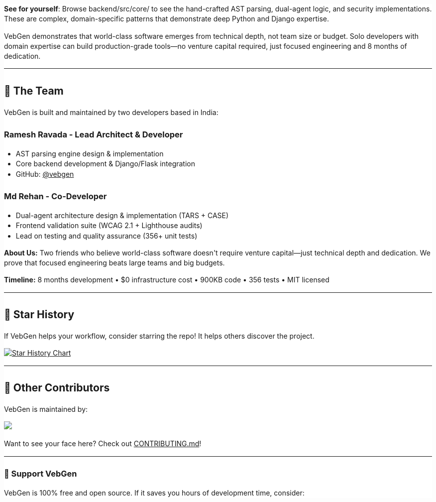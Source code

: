 **See for yourself**: Browse backend/src/core/ to see the hand-crafted AST parsing, dual-agent logic, and security implementations. These are complex, domain-specific patterns that demonstrate deep Python and Django expertise.

VebGen demonstrates that world-class software emerges from technical depth, not team size or budget. Solo developers with domain expertise can build production-grade tools—no venture capital required, just focused engineering and 8 months of dedication.

---

## 👥 The Team

VebGen is built and maintained by two developers based in India:

### **Ramesh Ravada** - Lead Architect & Developer
- AST parsing engine design & implementation
- Core backend development & Django/Flask integration
- GitHub: [@vebgen](https://github.com/vebgenofficial)

### **Md Rehan** - Co-Developer
- Dual-agent architecture design & implementation (TARS + CASE)
- Frontend validation suite (WCAG 2.1 + Lighthouse audits)
- Lead on testing and quality assurance (356+ unit tests)

**About Us:** Two friends who believe world-class software doesn't require venture capital—just technical depth and dedication. We prove that focused engineering beats large teams and big budgets.

**Timeline:** 8 months development • $0 infrastructure cost • 900KB code • 356 tests • MIT licensed

---

## 🌟 Star History

If VebGen helps your workflow, consider starring the repo! It helps others discover the project.

[![Star History Chart](https://api.star-history.com/svg?repos=vebgenofficial/vebgen&type=Date)](https://star-history.com/#vebgenofficial/vebgen&Date)

---

## 👥 Other Contributors

VebGen is maintained by:

<a href="https://github.com/vebgenofficial/vebgen/graphs/contributors">
  <img src="https://contrib.rocks/image?repo=vebgenofficial/vebgen" />
</a>

Want to see your face here? Check out [CONTRIBUTING.md](CONTRIBUTING.md)!

---

### 💝 Support VebGen
VebGen is 100% free and open source. If it saves you hours of development time, consider:
